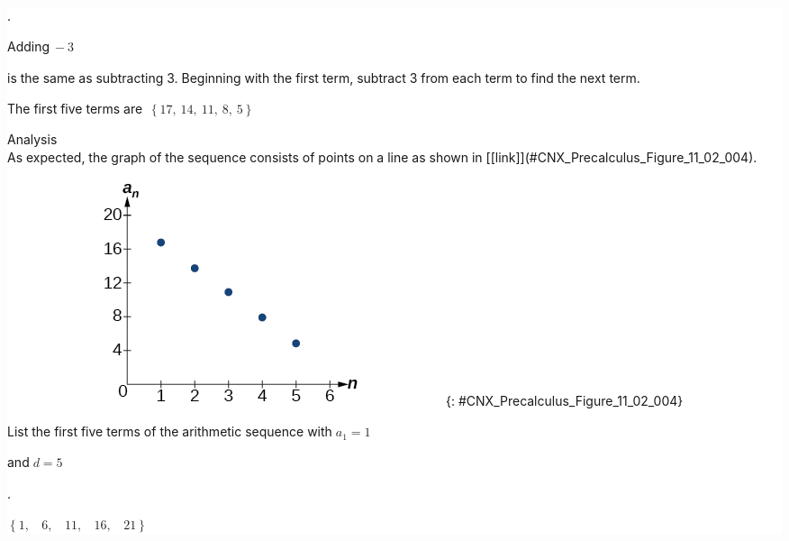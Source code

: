 .

</div>
<div data-type="solution" markdown="1">
Adding<math xmlns="http://www.w3.org/1998/Math/MathML"> <mrow> <mtext> </mtext><mo>−</mo><mn>3</mn><mtext> </mtext> </mrow> </math>

is the same as subtracting 3. Beginning with the first term, subtract 3 from each term to find the next term.

The first five terms are <math xmlns="http://www.w3.org/1998/Math/MathML"> <mrow> <mtext> </mtext><mo>{</mo><mn>17</mn><mo>,</mo><mtext> </mtext><mn>14</mn><mo>,</mo><mtext> </mtext><mn>11</mn><mo>,</mo><mtext> </mtext><mn>8</mn><mo>,</mo><mtext> </mtext><mn>5</mn><mo>}</mo> </mrow> </math>

</div>
<div data-type="commentary" markdown="1">
<div data-type="title">
Analysis
</div>
As expected, the graph of the sequence consists of points on a line as shown in [[link]](#CNX_Precalculus_Figure_11_02_004).

![Graph of the arithmetic sequence. The points form a negative line.](../resources/CNX_Precalc_Figure_11_02_004.jpg){: #CNX_Precalculus_Figure_11_02_004}


</div>
</div>
</div>

<div data-type="note" data-has-label="true" id="ti_11_02_03" class="precalculus try" data-label="Try It">
<div data-type="exercise">
<div data-type="problem" markdown="1">
List the first five terms of the arithmetic sequence with <math xmlns="http://www.w3.org/1998/Math/MathML"> <mrow> <msub> <mi>a</mi> <mn>1</mn> </msub> <mo>=</mo><mn>1</mn> </mrow> </math>

 and <math xmlns="http://www.w3.org/1998/Math/MathML"> <mrow> <mi>d</mi><mo>=</mo><mn>5</mn> </mrow> </math>

.

</div>
<div data-type="solution" markdown="1">
<math xmlns="http://www.w3.org/1998/Math/MathML"> <mrow> <mrow> <mo>{</mo> <mrow> <mn>1</mn> <mo>,</mo> <mo> </mo> <mn>6</mn> <mo>,</mo> <mo> </mo> <mn>11</mn> <mo>,</mo> <mo> </mo> <mn>16</mn> <mo>,</mo> <mo> </mo> <mn>21</mn> </mrow> <mo>}</mo> </mrow> </mrow> </math>
